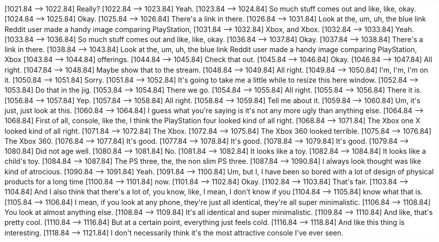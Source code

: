 [1021.84 --> 1022.84]  Really?
[1022.84 --> 1023.84]  Yeah.
[1023.84 --> 1024.84]  So much stuff comes out and like, like, okay.
[1024.84 --> 1025.84]  Okay.
[1025.84 --> 1026.84]  There's a link in there.
[1026.84 --> 1031.84]  Look at the, um, uh, the blue link Reddit user made a handy image comparing PlayStation,
[1031.84 --> 1032.84]  Xbox, and Xbox.
[1032.84 --> 1033.84]  Yeah.
[1033.84 --> 1036.84]  So much stuff comes out and like, like, okay.
[1036.84 --> 1037.84]  Okay.
[1037.84 --> 1038.84]  There's a link in there.
[1038.84 --> 1043.84]  Look at the, um, uh, the blue link Reddit user made a handy image comparing PlayStation, Xbox
[1043.84 --> 1044.84]  offerings.
[1044.84 --> 1045.84]  Check that out.
[1045.84 --> 1046.84]  Okay.
[1046.84 --> 1047.84]  All right.
[1047.84 --> 1048.84]  Maybe show that to the stream.
[1048.84 --> 1049.84]  All right.
[1049.84 --> 1050.84]  I'm, I'm, I'm on it.
[1050.84 --> 1051.84]  Sorry.
[1051.84 --> 1052.84]  It's going to take me a little while to resize this here window.
[1052.84 --> 1053.84]  Do that in the jig.
[1053.84 --> 1054.84]  There we go.
[1054.84 --> 1055.84]  All right.
[1055.84 --> 1056.84]  There it is.
[1056.84 --> 1057.84]  Yep.
[1057.84 --> 1058.84]  All right.
[1058.84 --> 1059.84]  Tell me about it.
[1059.84 --> 1060.84]  Um, it's just, just look at this.
[1060.84 --> 1064.84]  I guess what you're saying is it's not any more ugly than anything else.
[1064.84 --> 1068.84]  First of all, console, like the, I think the PlayStation four looked kind of all right.
[1068.84 --> 1071.84]  The Xbox one X looked kind of all right.
[1071.84 --> 1072.84]  The Xbox.
[1072.84 --> 1075.84]  The Xbox 360 looked terrible.
[1075.84 --> 1076.84]  The Xbox 360.
[1076.84 --> 1077.84]  It's good.
[1077.84 --> 1078.84]  It's good.
[1078.84 --> 1079.84]  It's good.
[1079.84 --> 1080.84]  Did not age well.
[1080.84 --> 1081.84]  No.
[1081.84 --> 1082.84]  It looks like a toy.
[1082.84 --> 1084.84]  It looks like a child's toy.
[1084.84 --> 1087.84]  The PS three, the, the non slim PS three.
[1087.84 --> 1090.84]  I always look thought was like kind of atrocious.
[1090.84 --> 1091.84]  Yeah.
[1091.84 --> 1100.84]  Um, but I, I have been so bored with a lot of design of physical products for a long time
[1100.84 --> 1101.84]  now.
[1101.84 --> 1102.84]  Okay.
[1102.84 --> 1103.84]  That's fair.
[1103.84 --> 1104.84]  And I also think that there's a lot of, you know, like, I mean, I don't know if you
[1104.84 --> 1105.84]  know what that is.
[1105.84 --> 1106.84]  I mean, if you look at any phone, they're just all identical, they're all super minimalistic.
[1106.84 --> 1108.84]  You look at almost anything else.
[1108.84 --> 1109.84]  It's all identical and super minimalistic.
[1109.84 --> 1110.84]  And like, that's pretty cool.
[1110.84 --> 1116.84]  But at a certain point, everything just feels cold.
[1116.84 --> 1118.84]  And like this thing is interesting.
[1118.84 --> 1121.84]  I don't necessarily think it's the most attractive console I've ever seen.